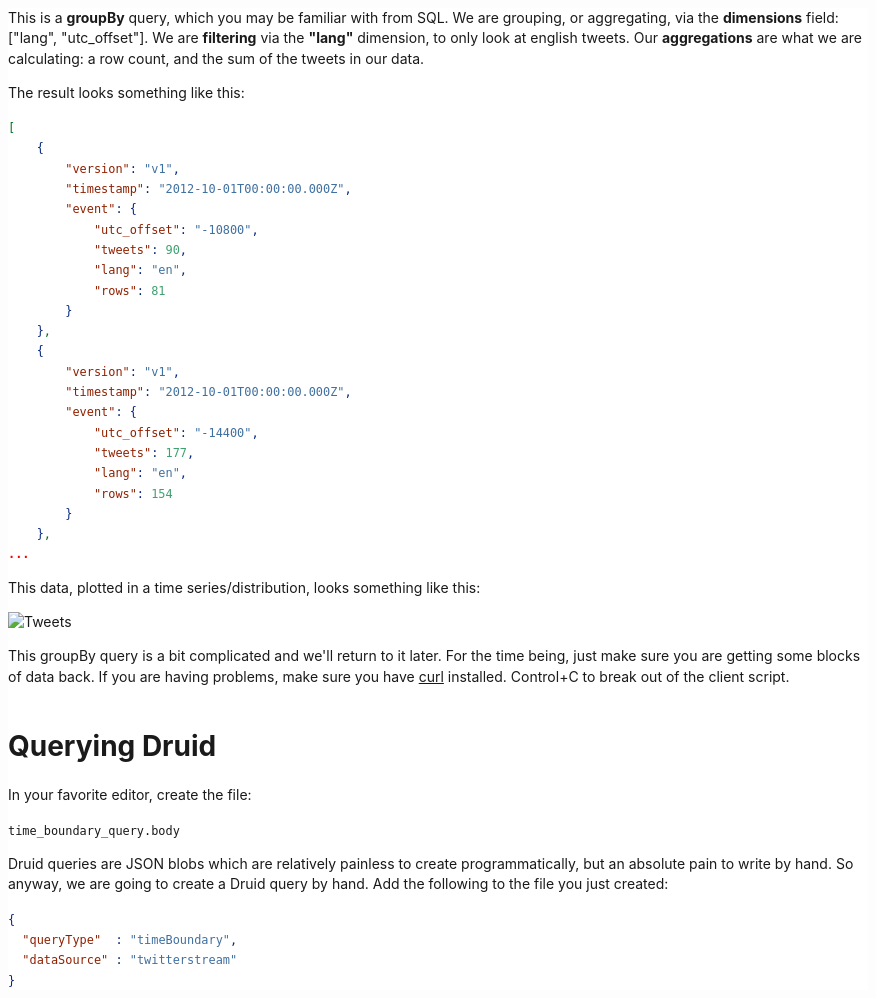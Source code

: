 This is a **groupBy** query, which you may be familiar with from SQL. We are grouping, or aggregating, via the **dimensions** field: ["lang", "utc_offset"]. We are **filtering** via the **"lang"** dimension, to only look at english tweets. Our **aggregations** are what we are calculating: a row count, and the sum of the tweets in our data.

The result looks something like this:

```json
[
    {
        "version": "v1",
        "timestamp": "2012-10-01T00:00:00.000Z",
        "event": {
            "utc_offset": "-10800",
            "tweets": 90,
            "lang": "en",
            "rows": 81
        }
    },
    {
        "version": "v1",
        "timestamp": "2012-10-01T00:00:00.000Z",
        "event": {
            "utc_offset": "-14400",
            "tweets": 177,
            "lang": "en",
            "rows": 154
        }
    },
...
```

This data, plotted in a time series/distribution, looks something like this:

![Tweets](http://metamarkets.com/wp-content/uploads/2013/06/tweets_timezone_offset.png)

This groupBy query is a bit complicated and we'll return to it later. For the time being, just make sure you are getting some blocks of data back. If you are having problems, make sure you have [curl](http://curl.haxx.se/) installed. Control+C to break out of the client script.

# Querying Druid

In your favorite editor, create the file:

```
time_boundary_query.body
```

Druid queries are JSON blobs which are relatively painless to create programmatically, but an absolute pain to write by hand. So anyway, we are going to create a Druid query by hand. Add the following to the file you just created:

```json
{ 
  "queryType"  : "timeBoundary",
  "dataSource" : "twitterstream"
}
```
